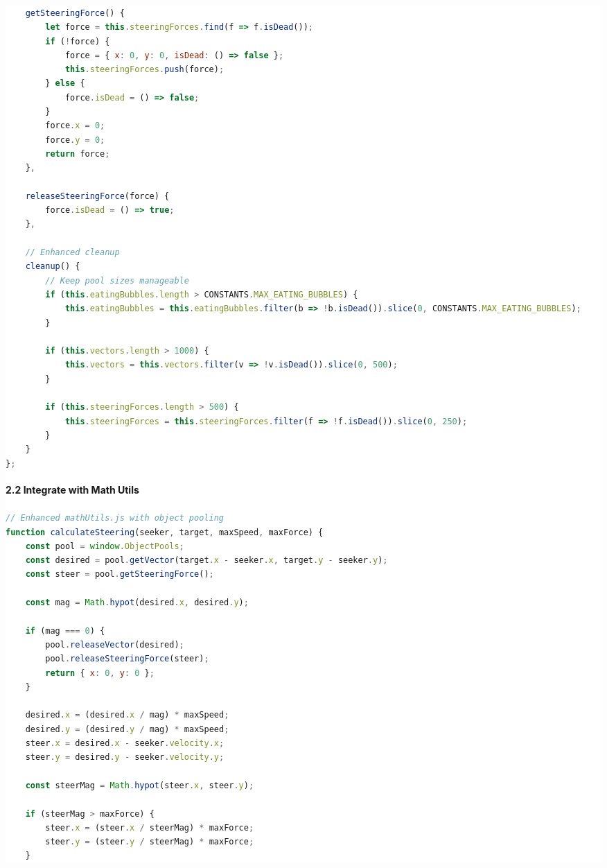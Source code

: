 ```javascript
    getSteeringForce() {
        let force = this.steeringForces.find(f => f.isDead());
        if (!force) {
            force = { x: 0, y: 0, isDead: () => false };
            this.steeringForces.push(force);
        } else {
            force.isDead = () => false;
        }
        force.x = 0;
        force.y = 0;
        return force;
    },
    
    releaseSteeringForce(force) {
        force.isDead = () => true;
    },
    
    // Enhanced cleanup
    cleanup() {
        // Keep pool sizes manageable
        if (this.eatingBubbles.length > CONSTANTS.MAX_EATING_BUBBLES) {
            this.eatingBubbles = this.eatingBubbles.filter(b => !b.isDead()).slice(0, CONSTANTS.MAX_EATING_BUBBLES);
        }
        
        if (this.vectors.length > 1000) {
            this.vectors = this.vectors.filter(v => !v.isDead()).slice(0, 500);
        }
        
        if (this.steeringForces.length > 500) {
            this.steeringForces = this.steeringForces.filter(f => !f.isDead()).slice(0, 250);
        }
    }
};
```

#### **2.2 Integrate with Math Utils**
```javascript
// Enhanced mathUtils.js with object pooling
function calculateSteering(seeker, target, maxSpeed, maxForce) {
    const pool = window.ObjectPools;
    const desired = pool.getVector(target.x - seeker.x, target.y - seeker.y);
    const steer = pool.getSteeringForce();
    
    const mag = Math.hypot(desired.x, desired.y);
    
    if (mag === 0) {
        pool.releaseVector(desired);
        pool.releaseSteeringForce(steer);
        return { x: 0, y: 0 };
    }
    
    desired.x = (desired.x / mag) * maxSpeed;
    desired.y = (desired.y / mag) * maxSpeed;
    steer.x = desired.x - seeker.velocity.x;
    steer.y = desired.y - seeker.velocity.y;
    
    const steerMag = Math.hypot(steer.x, steer.y);
    
    if (steerMag > maxForce) {
        steer.x = (steer.x / steerMag) * maxForce;
        steer.y = (steer.y / steerMag) * maxForce;
    }
```